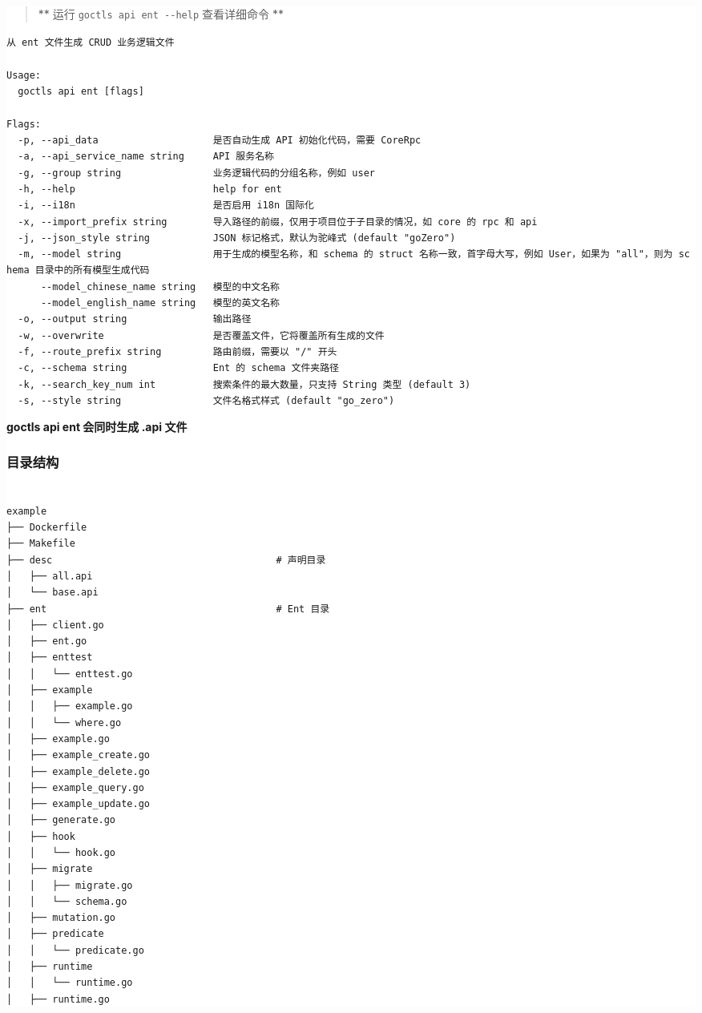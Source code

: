 > ** 运行 `goctls api ent --help` 查看详细命令 **

```shell
从 ent 文件生成 CRUD 业务逻辑文件

Usage:
  goctls api ent [flags]

Flags:
  -p, --api_data                    是否自动生成 API 初始化代码，需要 CoreRpc
  -a, --api_service_name string     API 服务名称
  -g, --group string                业务逻辑代码的分组名称，例如 user
  -h, --help                        help for ent
  -i, --i18n                        是否启用 i18n 国际化
  -x, --import_prefix string        导入路径的前缀，仅用于项目位于子目录的情况，如 core 的 rpc 和 api
  -j, --json_style string           JSON 标记格式，默认为驼峰式 (default "goZero")
  -m, --model string                用于生成的模型名称，和 schema 的 struct 名称一致，首字母大写，例如 User，如果为 "all"，则为 schema 目录中的所有模型生成代码
      --model_chinese_name string   模型的中文名称
      --model_english_name string   模型的英文名称
  -o, --output string               输出路径
  -w, --overwrite                   是否覆盖文件，它将覆盖所有生成的文件
  -f, --route_prefix string         路由前缀，需要以 "/" 开头
  -c, --schema string               Ent 的 schema 文件夹路径
  -k, --search_key_num int          搜索条件的最大数量，只支持 String 类型 (default 3)
  -s, --style string                文件名格式样式 (default "go_zero")
```

**goctls api ent 会同时生成 .api 文件**

### 目录结构

```text

example
├── Dockerfile
├── Makefile
├── desc                                       # 声明目录
│   ├── all.api
│   └── base.api
├── ent                                        # Ent 目录
│   ├── client.go
│   ├── ent.go
│   ├── enttest
│   │   └── enttest.go
│   ├── example
│   │   ├── example.go
│   │   └── where.go
│   ├── example.go
│   ├── example_create.go
│   ├── example_delete.go
│   ├── example_query.go
│   ├── example_update.go
│   ├── generate.go
│   ├── hook
│   │   └── hook.go
│   ├── migrate
│   │   ├── migrate.go
│   │   └── schema.go
│   ├── mutation.go
│   ├── predicate
│   │   └── predicate.go
│   ├── runtime
│   │   └── runtime.go
│   ├── runtime.go
```